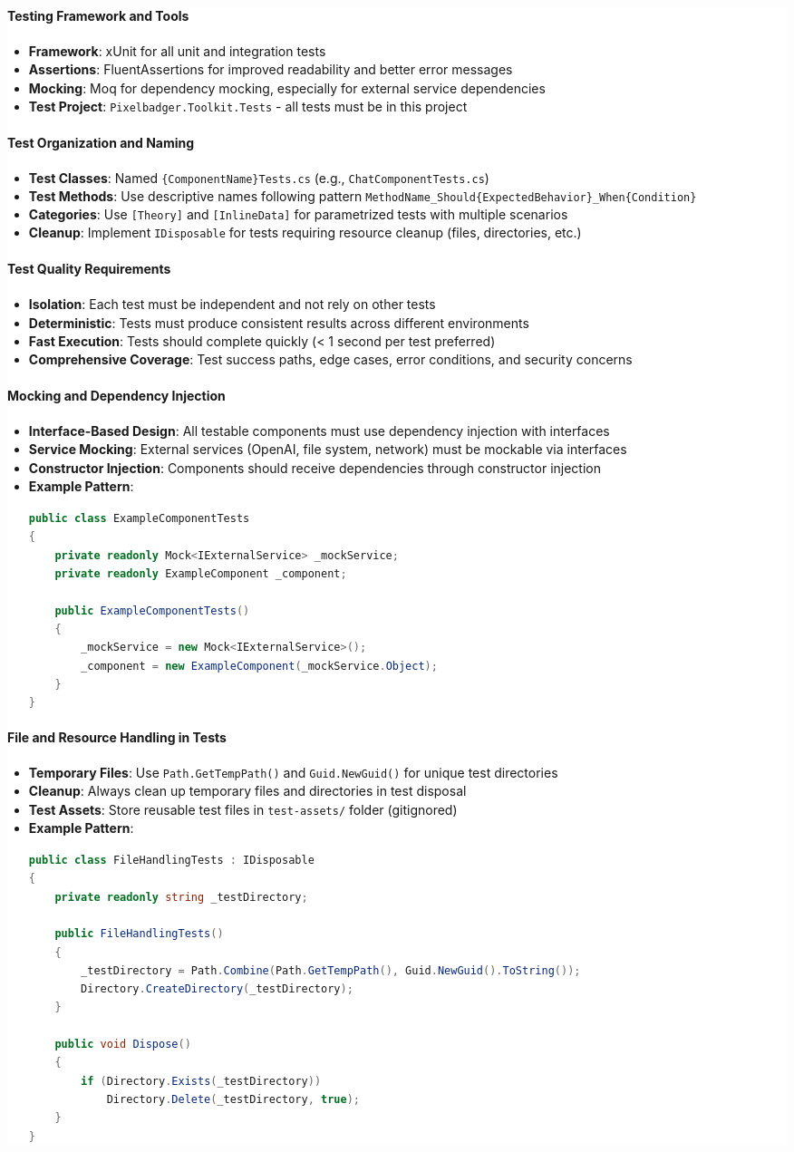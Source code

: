 #### Testing Framework and Tools
- **Framework**: xUnit for all unit and integration tests
- **Assertions**: FluentAssertions for improved readability and better error messages
- **Mocking**: Moq for dependency mocking, especially for external service dependencies
- **Test Project**: `Pixelbadger.Toolkit.Tests` - all tests must be in this project

#### Test Organization and Naming
- **Test Classes**: Named `{ComponentName}Tests.cs` (e.g., `ChatComponentTests.cs`)
- **Test Methods**: Use descriptive names following pattern `MethodName_Should{ExpectedBehavior}_When{Condition}`
- **Categories**: Use `[Theory]` and `[InlineData]` for parametrized tests with multiple scenarios
- **Cleanup**: Implement `IDisposable` for tests requiring resource cleanup (files, directories, etc.)

#### Test Quality Requirements
- **Isolation**: Each test must be independent and not rely on other tests
- **Deterministic**: Tests must produce consistent results across different environments
- **Fast Execution**: Tests should complete quickly (< 1 second per test preferred)
- **Comprehensive Coverage**: Test success paths, edge cases, error conditions, and security concerns

#### Mocking and Dependency Injection
- **Interface-Based Design**: All testable components must use dependency injection with interfaces
- **Service Mocking**: External services (OpenAI, file system, network) must be mockable via interfaces
- **Constructor Injection**: Components should receive dependencies through constructor injection
- **Example Pattern**:
  ```csharp
  public class ExampleComponentTests
  {
      private readonly Mock<IExternalService> _mockService;
      private readonly ExampleComponent _component;

      public ExampleComponentTests()
      {
          _mockService = new Mock<IExternalService>();
          _component = new ExampleComponent(_mockService.Object);
      }
  }
  ```

#### File and Resource Handling in Tests
- **Temporary Files**: Use `Path.GetTempPath()` and `Guid.NewGuid()` for unique test directories
- **Cleanup**: Always clean up temporary files and directories in test disposal
- **Test Assets**: Store reusable test files in `test-assets/` folder (gitignored)
- **Example Pattern**:
  ```csharp
  public class FileHandlingTests : IDisposable
  {
      private readonly string _testDirectory;

      public FileHandlingTests()
      {
          _testDirectory = Path.Combine(Path.GetTempPath(), Guid.NewGuid().ToString());
          Directory.CreateDirectory(_testDirectory);
      }

      public void Dispose()
      {
          if (Directory.Exists(_testDirectory))
              Directory.Delete(_testDirectory, true);
      }
  }
  ```
